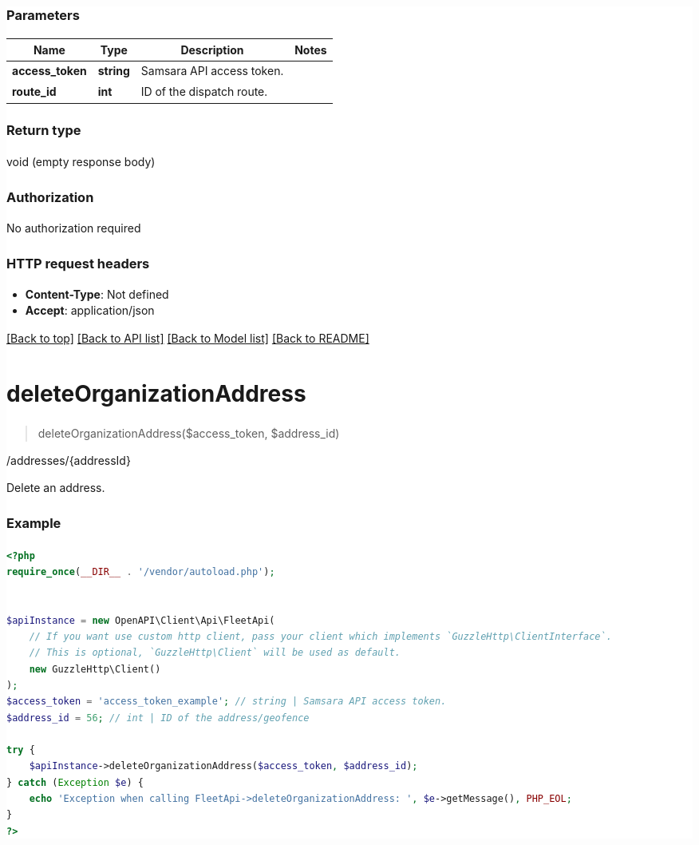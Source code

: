 ### Parameters

Name | Type | Description  | Notes
------------- | ------------- | ------------- | -------------
 **access_token** | **string**| Samsara API access token. |
 **route_id** | **int**| ID of the dispatch route. |

### Return type

void (empty response body)

### Authorization

No authorization required

### HTTP request headers

 - **Content-Type**: Not defined
 - **Accept**: application/json

[[Back to top]](#) [[Back to API list]](../../README.md#documentation-for-api-endpoints) [[Back to Model list]](../../README.md#documentation-for-models) [[Back to README]](../../README.md)

# **deleteOrganizationAddress**
> deleteOrganizationAddress($access_token, $address_id)

/addresses/{addressId}

Delete an address.

### Example
```php
<?php
require_once(__DIR__ . '/vendor/autoload.php');


$apiInstance = new OpenAPI\Client\Api\FleetApi(
    // If you want use custom http client, pass your client which implements `GuzzleHttp\ClientInterface`.
    // This is optional, `GuzzleHttp\Client` will be used as default.
    new GuzzleHttp\Client()
);
$access_token = 'access_token_example'; // string | Samsara API access token.
$address_id = 56; // int | ID of the address/geofence

try {
    $apiInstance->deleteOrganizationAddress($access_token, $address_id);
} catch (Exception $e) {
    echo 'Exception when calling FleetApi->deleteOrganizationAddress: ', $e->getMessage(), PHP_EOL;
}
?>
```
